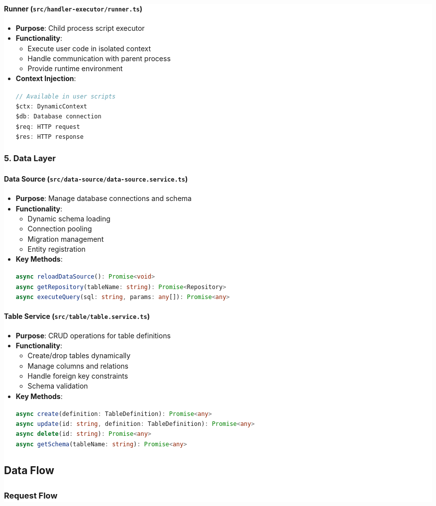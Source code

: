 #### Runner (`src/handler-executor/runner.ts`)

- **Purpose**: Child process script executor
- **Functionality**:
  - Execute user code in isolated context
  - Handle communication with parent process
  - Provide runtime environment
- **Context Injection**:
  ```typescript
  // Available in user scripts
  $ctx: DynamicContext
  $db: Database connection
  $req: HTTP request
  $res: HTTP response
  ```

### 5. Data Layer

#### Data Source (`src/data-source/data-source.service.ts`)

- **Purpose**: Manage database connections and schema
- **Functionality**:
  - Dynamic schema loading
  - Connection pooling
  - Migration management
  - Entity registration
- **Key Methods**:
  ```typescript
  async reloadDataSource(): Promise<void>
  async getRepository(tableName: string): Promise<Repository>
  async executeQuery(sql: string, params: any[]): Promise<any>
  ```

#### Table Service (`src/table/table.service.ts`)

- **Purpose**: CRUD operations for table definitions
- **Functionality**:
  - Create/drop tables dynamically
  - Manage columns and relations
  - Handle foreign key constraints
  - Schema validation
- **Key Methods**:
  ```typescript
  async create(definition: TableDefinition): Promise<any>
  async update(id: string, definition: TableDefinition): Promise<any>
  async delete(id: string): Promise<any>
  async getSchema(tableName: string): Promise<any>
  ```

## Data Flow

### Request Flow
